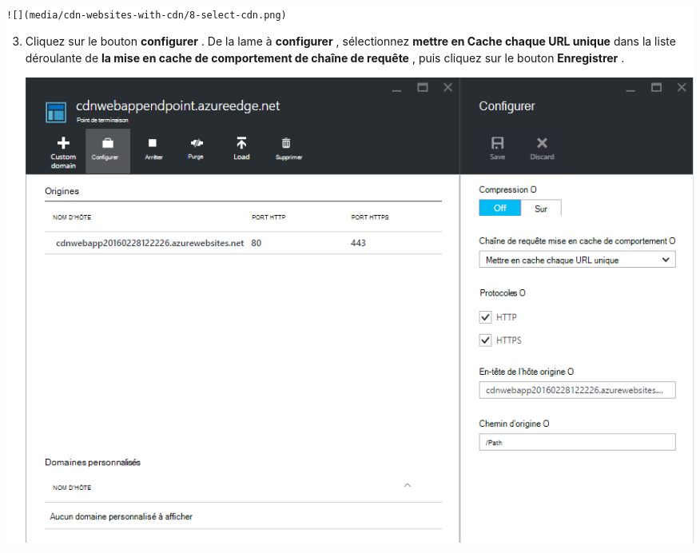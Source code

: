     ![](media/cdn-websites-with-cdn/8-select-cdn.png)

3. Cliquez sur le bouton **configurer** . De la lame à **configurer** , sélectionnez **mettre en Cache chaque URL unique** dans la liste déroulante de **la mise en cache de comportement de chaîne de requête** , puis cliquez sur le bouton **Enregistrer** .


    ![](media/cdn-websites-with-cdn/9-enable-query-string.png)
